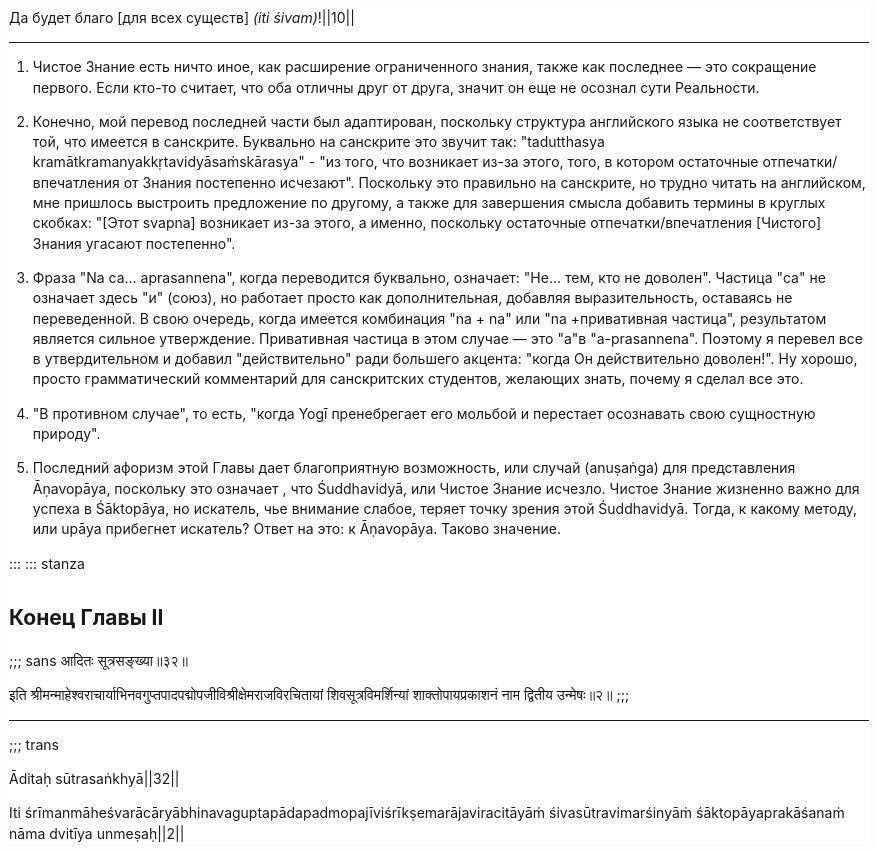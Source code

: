 Да будет благо [для всех существ] _(iti śivam)_!||10||

---

1. Чистое Знание есть ничто иное, как расширение ограниченного знания, также
   как последнее — это сокращение первого. Если кто-то считает, что оба отличны друг
   от друга, значит он еще не осознал сути Реальности.

2. Конечно, мой перевод последней части был адаптирован, поскольку структура
   английского языка не соответствует той, что имеется в санскрите. Буквально на санскрите
   это звучит так: "tadutthasya kramātkramanyakkṛtavidyāsaṁskārasya" - "из того, что
   возникает из-за этого, того, в котором остаточные отпечатки/ впечатления от Знания
   постепенно исчезают". Поскольку это правильно на санскрите, но трудно читать на английском,
   мне пришлось выстроить предложение по другому, а также для завершения смысла добавить
   термины в круглых скобках: "[Этот svapna] возникает из-за этого, а именно, поскольку
   остаточные отпечатки/впечатления [Чистого] Знания угасают постепенно".

3. Фраза "Na ca... aprasannena", когда переводится буквально, означает: "Не...
   тем, кто не доволен". Частица "ca" не означает здесь "и" (союз), но работает просто
   как дополнительная, добавляя выразительность, оставаясь не переведенной. В свою очередь,
   когда имеется комбинация "na + na" или "na +привативная частица", результатом является
   сильное утверждение. Привативная частица в этом случае — это "a"в "a-prasannena".
   Поэтому я перевел все в утвердительном и добавил "действительно" ради большего акцента:
   "когда Он действительно доволен!". Ну хорошо, просто грамматический комментарий для
   санскритских студентов, желающих знать, почему я сделал все это.

4. "В противном случае", то есть, "когда Yogī пренебрегает его мольбой и перестает
   осознавать свою сущностную природу".

5. Последний афоризм этой Главы дает благоприятную возможность, или случай (anuṣaṅga)
   для представления Āṇavopāya, поскольку это означает , что Śuddhavidyā, или Чистое
   Знание исчезло. Чистое Знание жизненно важно для успеха в Śāktopāya, но искатель,
   чье внимание слабое, теряет точку зрения этой Śuddhavidyā. Тогда, к какому методу,
   или upāya прибегнет искатель? Ответ на это: к Āṇavopāya. Таково значение.

:::
::: stanza

## Конец Главы II

;;; sans
आदितः सूत्रसङ्ख्या॥३२॥

इति श्रीमन्माहेश्वराचार्याभिनवगुप्तपादपद्मोपजीविश्रीक्षेमराजविरचितायां शिवसूत्रविमर्शिन्यां शाक्तोपायप्रकाशनं नाम द्वितीय उन्मेषः॥२॥
;;; 

---

;;;  trans

Āditaḥ sūtrasaṅkhyā||32||

Iti śrīmanmāheśvarācāryābhinavaguptapādapadmopajīviśrīkṣemarājaviracitāyāṁ śivasūtravimarśinyāṁ śāktopāyaprakāśanaṁ nāma dvitīya unmeṣaḥ||2||
